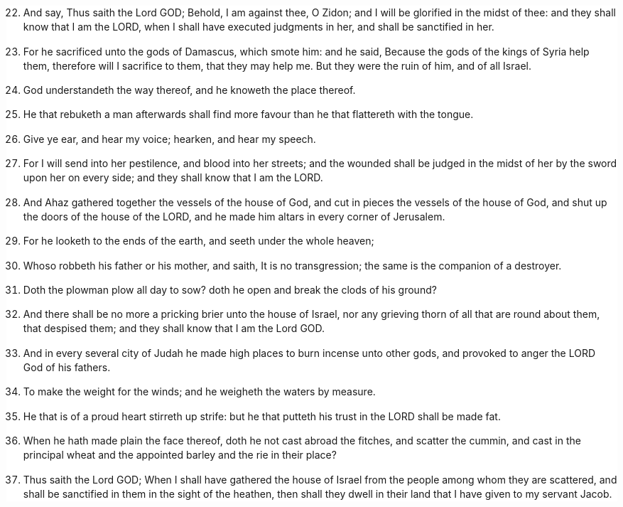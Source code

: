 22. And
say, Thus saith the Lord GOD; Behold, I am against thee, O Zidon; and
I will be glorified in the midst of thee: and they shall know that I
am the LORD, when I shall have executed judgments in her, and shall be
sanctified in her.

23. For he sacrificed unto the gods of Damascus, which smote him:
and he said, Because the gods of the kings of Syria help them,
therefore will I sacrifice to them, that they may help me. But they
were the ruin of him, and of all Israel.

23. God understandeth the way thereof, and he knoweth the place
thereof.

23. He that rebuketh a man afterwards shall find more favour than he
that flattereth with the tongue.

23. Give ye ear, and hear my voice; hearken, and hear my speech.

23. For I will send into her pestilence, and blood into her streets;
and the wounded shall be judged in the midst of her by the sword upon
her on every side; and they shall know that I am the LORD.

24. And Ahaz gathered together the vessels of the house of God, and
cut in pieces the vessels of the house of God, and shut up the doors
of the house of the LORD, and he made him altars in every corner of
Jerusalem.

24. For he looketh to the ends of the earth, and seeth under the
whole heaven;

24. Whoso robbeth his father or his mother, and saith, It is no
transgression; the same is the companion of a destroyer.

24. Doth the plowman plow all day to sow? doth he open and break the
clods of his ground?

24. And there shall be no more a pricking brier unto the house of
Israel, nor any grieving thorn of all that are round about them, that
despised them; and they shall know that I am the Lord GOD.

25. And in every several city of Judah he made high places to burn
incense unto other gods, and provoked to anger the LORD God of his
fathers.

25. To make the weight for the winds; and he weigheth
the waters by measure.

25. He that is of a proud heart stirreth up strife: but he that
putteth his trust in the LORD shall be made fat.

25. When he hath made plain the face thereof,
doth he not cast abroad the fitches, and scatter the cummin, and cast
in the principal wheat and the appointed barley and the rie in their
place?

25. Thus saith the Lord GOD; When I shall have gathered the house of
Israel from the people among whom they are scattered, and shall be
sanctified in them in the sight of the heathen, then shall they dwell
in their land that I have given to my servant Jacob.
